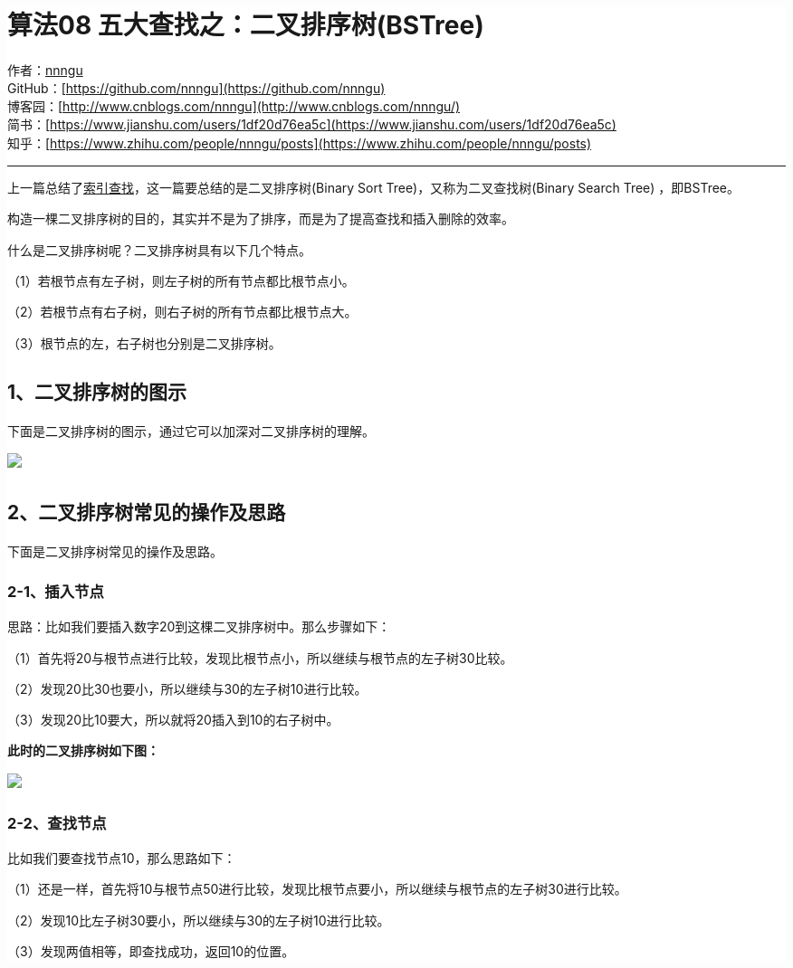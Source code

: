 # 算法08 五大查找之：二叉排序树(BSTree)
作者：[nnngu](https://github.com/nnngu)  
GitHub：[https://github.com/nnngu](https://github.com/nnngu)  
博客园：[http://www.cnblogs.com/nnngu](http://www.cnblogs.com/nnngu/)  
简书：[https://www.jianshu.com/users/1df20d76ea5c](https://www.jianshu.com/users/1df20d76ea5c)  
知乎：[https://www.zhihu.com/people/nnngu/posts](https://www.zhihu.com/people/nnngu/posts)  

---

上一篇总结了[索引查找](http://www.cnblogs.com/nnngu/p/8290367.html)，这一篇要总结的是二叉排序树(Binary Sort Tree)，又称为二叉查找树(Binary Search Tree) ，即BSTree。

构造一棵二叉排序树的目的，其实并不是为了排序，而是为了提高查找和插入删除的效率。

什么是二叉排序树呢？二叉排序树具有以下几个特点。

（1）若根节点有左子树，则左子树的所有节点都比根节点小。

（2）若根节点有右子树，则右子树的所有节点都比根节点大。

（3）根节点的左，右子树也分别是二叉排序树。

## 1、二叉排序树的图示

下面是二叉排序树的图示，通过它可以加深对二叉排序树的理解。

![](http://images2017.cnblogs.com/blog/1313428/201801/1313428-20180115232749099-1202098429.png)

## 2、二叉排序树常见的操作及思路

下面是二叉排序树常见的操作及思路。

### 2-1、插入节点

思路：比如我们要插入数字20到这棵二叉排序树中。那么步骤如下：

（1）首先将20与根节点进行比较，发现比根节点小，所以继续与根节点的左子树30比较。

（2）发现20比30也要小，所以继续与30的左子树10进行比较。

（3）发现20比10要大，所以就将20插入到10的右子树中。

**此时的二叉排序树如下图：**

![](http://images2017.cnblogs.com/blog/1313428/201801/1313428-20180115233659646-157343746.png)

### 2-2、查找节点

比如我们要查找节点10，那么思路如下：

（1）还是一样，首先将10与根节点50进行比较，发现比根节点要小，所以继续与根节点的左子树30进行比较。

（2）发现10比左子树30要小，所以继续与30的左子树10进行比较。

（3）发现两值相等，即查找成功，返回10的位置。
